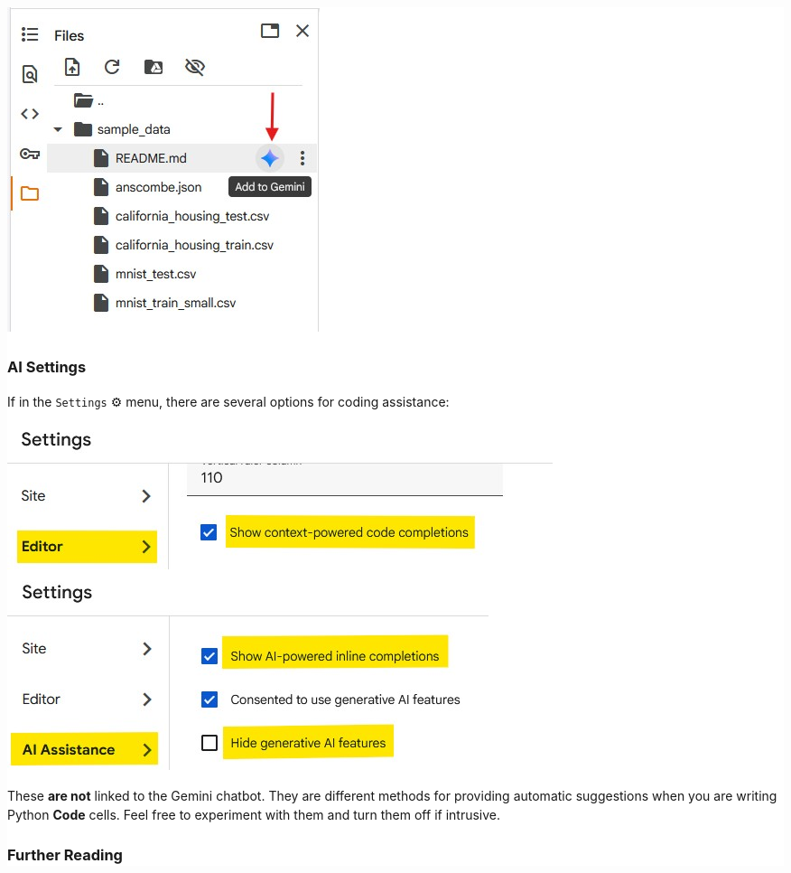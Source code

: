 ![Add Files](doc-images/add-files.jpg)

### AI Settings

If in the `Settings` ⚙️ menu, there are several options for coding assistance:

![Editor Settings](doc-images/settings-1.jpg)
![AI Assistance](doc-images/settings-2.jpg)

These **are not** linked to the Gemini chatbot. They are different methods for providing automatic suggestions when you are writing Python **Code** cells. Feel free to experiment with them and turn them off if intrusive.

### Further Reading
